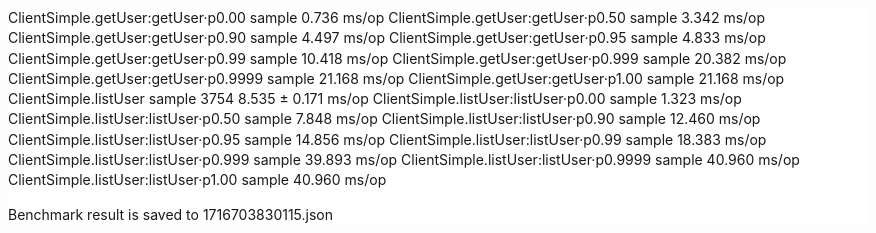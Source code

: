 ClientSimple.getUser:getUser·p0.00          sample          0.736           ms/op
ClientSimple.getUser:getUser·p0.50          sample          3.342           ms/op
ClientSimple.getUser:getUser·p0.90          sample          4.497           ms/op
ClientSimple.getUser:getUser·p0.95          sample          4.833           ms/op
ClientSimple.getUser:getUser·p0.99          sample         10.418           ms/op
ClientSimple.getUser:getUser·p0.999         sample         20.382           ms/op
ClientSimple.getUser:getUser·p0.9999        sample         21.168           ms/op
ClientSimple.getUser:getUser·p1.00          sample         21.168           ms/op
ClientSimple.listUser                       sample   3754   8.535 ± 0.171   ms/op
ClientSimple.listUser:listUser·p0.00        sample          1.323           ms/op
ClientSimple.listUser:listUser·p0.50        sample          7.848           ms/op
ClientSimple.listUser:listUser·p0.90        sample         12.460           ms/op
ClientSimple.listUser:listUser·p0.95        sample         14.856           ms/op
ClientSimple.listUser:listUser·p0.99        sample         18.383           ms/op
ClientSimple.listUser:listUser·p0.999       sample         39.893           ms/op
ClientSimple.listUser:listUser·p0.9999      sample         40.960           ms/op
ClientSimple.listUser:listUser·p1.00        sample         40.960           ms/op

Benchmark result is saved to 1716703830115.json
